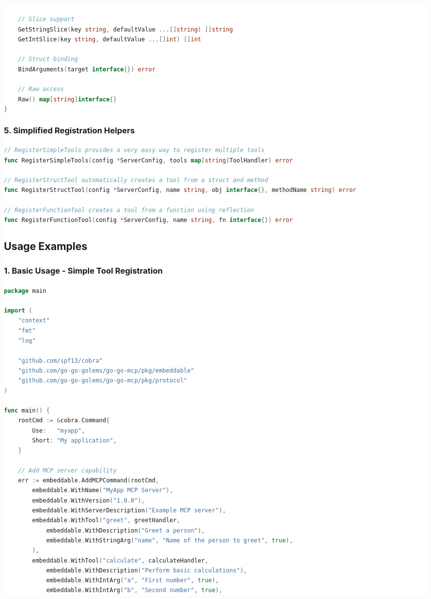 ```go
    
    // Slice support
    GetStringSlice(key string, defaultValue ...[]string) []string
    GetIntSlice(key string, defaultValue ...[]int) []int
    
    // Struct binding
    BindArguments(target interface{}) error
    
    // Raw access
    Raw() map[string]interface{}
}
```

### 5. Simplified Registration Helpers

```go
// RegisterSimpleTools provides a very easy way to register multiple tools
func RegisterSimpleTools(config *ServerConfig, tools map[string]ToolHandler) error

// RegisterStructTool automatically creates a tool from a struct and method
func RegisterStructTool(config *ServerConfig, name string, obj interface{}, methodName string) error

// RegisterFunctionTool creates a tool from a function using reflection
func RegisterFunctionTool(config *ServerConfig, name string, fn interface{}) error
```

## Usage Examples

### 1. Basic Usage - Simple Tool Registration

```go
package main

import (
    "context"
    "fmt"
    "log"
    
    "github.com/spf13/cobra"
    "github.com/go-go-golems/go-go-mcp/pkg/embeddable"
    "github.com/go-go-golems/go-go-mcp/pkg/protocol"
)

func main() {
    rootCmd := &cobra.Command{
        Use:   "myapp",
        Short: "My application",
    }
    
    // Add MCP server capability
    err := embeddable.AddMCPCommand(rootCmd,
        embeddable.WithName("MyApp MCP Server"),
        embeddable.WithVersion("1.0.0"),
        embeddable.WithServerDescription("Example MCP server"),
        embeddable.WithTool("greet", greetHandler,
            embeddable.WithDescription("Greet a person"),
            embeddable.WithStringArg("name", "Name of the person to greet", true),
        ),
        embeddable.WithTool("calculate", calculateHandler,
            embeddable.WithDescription("Perform basic calculations"),
            embeddable.WithIntArg("a", "First number", true),
            embeddable.WithIntArg("b", "Second number", true),
```